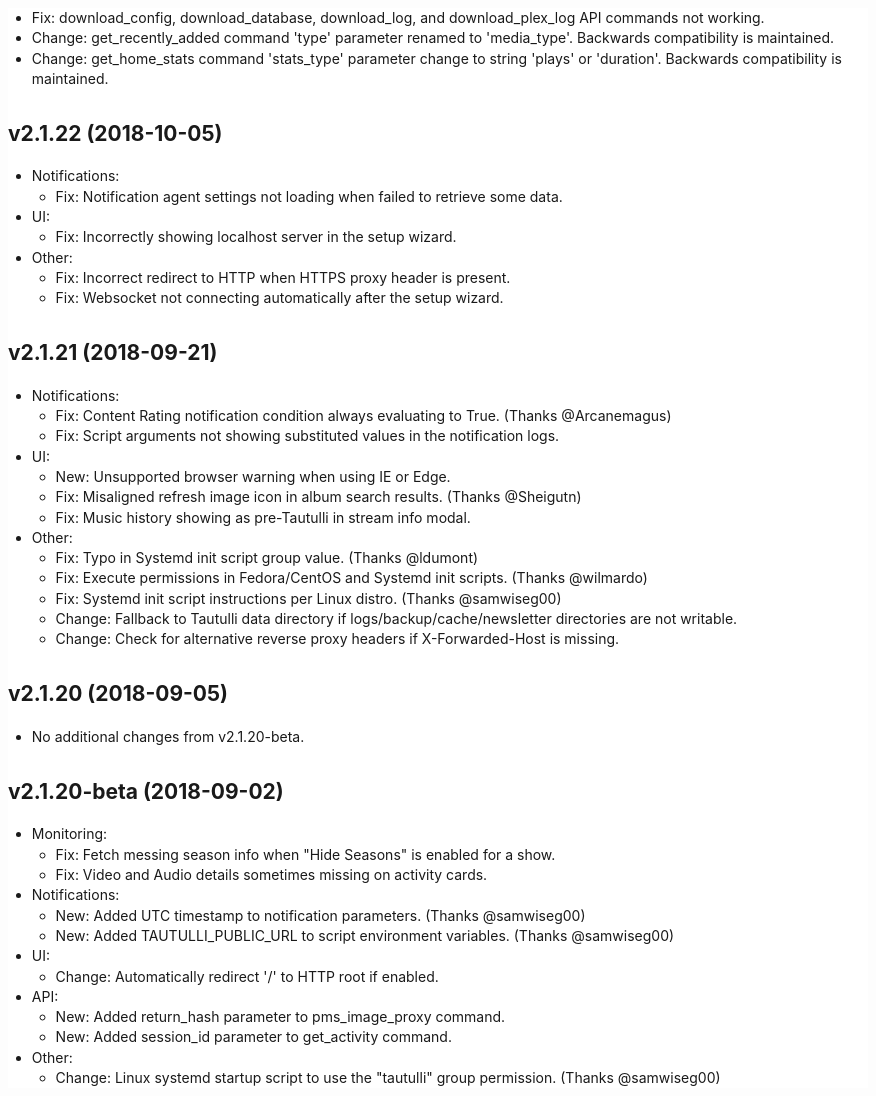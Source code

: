   * Fix: download_config, download_database, download_log, and download_plex_log API commands not working.
  * Change: get_recently_added command 'type' parameter renamed to 'media_type'. Backwards compatibility is maintained.
  * Change: get_home_stats command 'stats_type' parameter change to string 'plays' or 'duration'. Backwards compatibility is maintained.


## v2.1.22 (2018-10-05)

* Notifications:
  * Fix: Notification agent settings not loading when failed to retrieve some data.
* UI:
  * Fix: Incorrectly showing localhost server in the setup wizard.
* Other:
  * Fix: Incorrect redirect to HTTP when HTTPS proxy header is present.
  * Fix: Websocket not connecting automatically after the setup wizard.


## v2.1.21 (2018-09-21)

* Notifications:
  * Fix: Content Rating notification condition always evaluating to True. (Thanks @Arcanemagus)
  * Fix: Script arguments not showing substituted values in the notification logs.
* UI:
  * New: Unsupported browser warning when using IE or Edge.
  * Fix: Misaligned refresh image icon in album search results. (Thanks @Sheigutn)
  * Fix: Music history showing as pre-Tautulli in stream info modal.
* Other:
  * Fix: Typo in Systemd init script group value. (Thanks @ldumont)
  * Fix: Execute permissions in Fedora/CentOS and Systemd init scripts. (Thanks @wilmardo)
  * Fix: Systemd init script instructions per Linux distro. (Thanks @samwiseg00)
  * Change: Fallback to Tautulli data directory if logs/backup/cache/newsletter directories are not writable.
  * Change: Check for alternative reverse proxy headers if X-Forwarded-Host is missing.


## v2.1.20 (2018-09-05)

* No additional changes from v2.1.20-beta.


## v2.1.20-beta (2018-09-02)

* Monitoring:
  * Fix: Fetch messing season info when "Hide Seasons" is enabled for a show.
  * Fix: Video and Audio details sometimes missing on activity cards.
* Notifications:
  * New: Added UTC timestamp to notification parameters. (Thanks @samwiseg00)
  * New: Added TAUTULLI_PUBLIC_URL to script environment variables. (Thanks @samwiseg00)
* UI:
  * Change: Automatically redirect '/' to HTTP root if enabled.
* API:
  * New: Added return_hash parameter to pms_image_proxy command.
  * New: Added session_id parameter to get_activity command.
* Other:
  * Change: Linux systemd startup script to use the "tautulli" group permission. (Thanks @samwiseg00)
